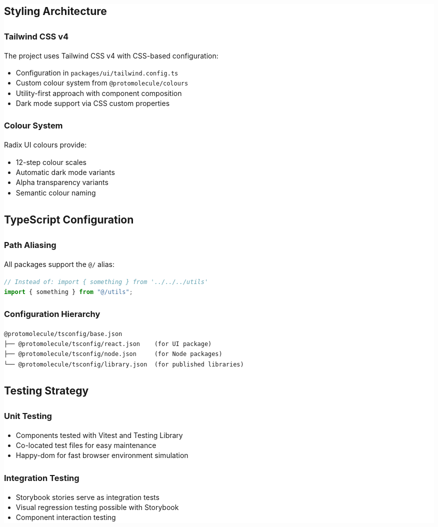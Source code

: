 ## Styling Architecture

### Tailwind CSS v4

The project uses Tailwind CSS v4 with CSS-based configuration:

- Configuration in `packages/ui/tailwind.config.ts`
- Custom colour system from `@protomolecule/colours`
- Utility-first approach with component composition
- Dark mode support via CSS custom properties

### Colour System

Radix UI colours provide:

- 12-step colour scales
- Automatic dark mode variants
- Alpha transparency variants
- Semantic colour naming

## TypeScript Configuration

### Path Aliasing

All packages support the `@/` alias:

```typescript
// Instead of: import { something } from '../../../utils'
import { something } from "@/utils";
```

### Configuration Hierarchy

```text
@protomolecule/tsconfig/base.json
├── @protomolecule/tsconfig/react.json    (for UI package)
├── @protomolecule/tsconfig/node.json     (for Node packages)
└── @protomolecule/tsconfig/library.json  (for published libraries)
```

## Testing Strategy

### Unit Testing

- Components tested with Vitest and Testing Library
- Co-located test files for easy maintenance
- Happy-dom for fast browser environment simulation

### Integration Testing

- Storybook stories serve as integration tests
- Visual regression testing possible with Storybook
- Component interaction testing
